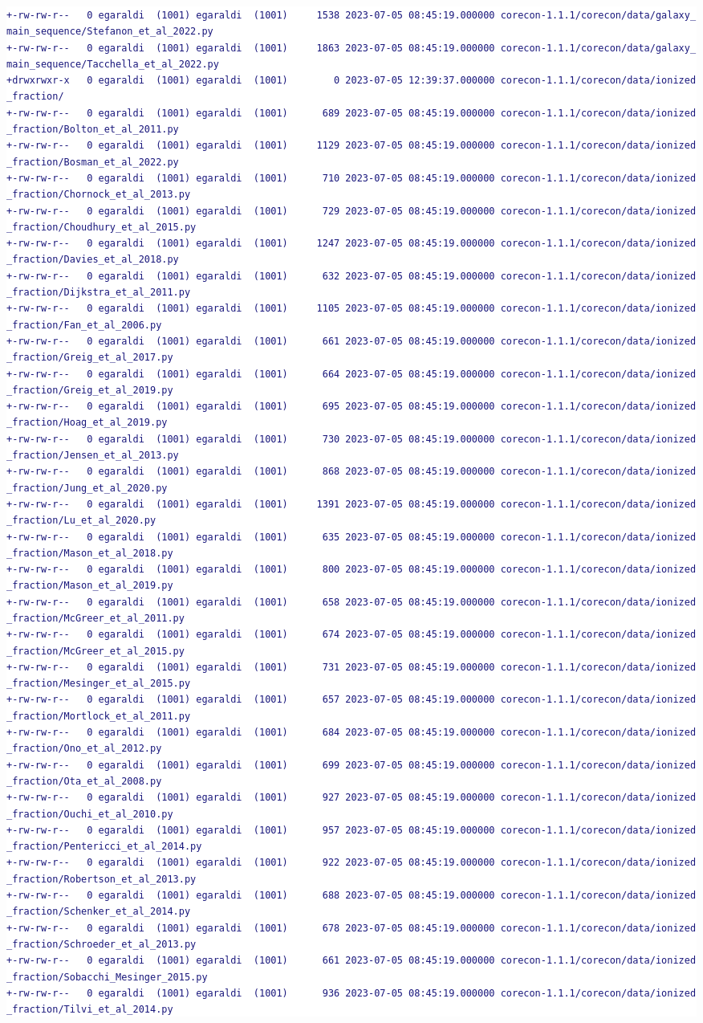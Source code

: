 ```diff
+-rw-rw-r--   0 egaraldi  (1001) egaraldi  (1001)     1538 2023-07-05 08:45:19.000000 corecon-1.1.1/corecon/data/galaxy_main_sequence/Stefanon_et_al_2022.py
+-rw-rw-r--   0 egaraldi  (1001) egaraldi  (1001)     1863 2023-07-05 08:45:19.000000 corecon-1.1.1/corecon/data/galaxy_main_sequence/Tacchella_et_al_2022.py
+drwxrwxr-x   0 egaraldi  (1001) egaraldi  (1001)        0 2023-07-05 12:39:37.000000 corecon-1.1.1/corecon/data/ionized_fraction/
+-rw-rw-r--   0 egaraldi  (1001) egaraldi  (1001)      689 2023-07-05 08:45:19.000000 corecon-1.1.1/corecon/data/ionized_fraction/Bolton_et_al_2011.py
+-rw-rw-r--   0 egaraldi  (1001) egaraldi  (1001)     1129 2023-07-05 08:45:19.000000 corecon-1.1.1/corecon/data/ionized_fraction/Bosman_et_al_2022.py
+-rw-rw-r--   0 egaraldi  (1001) egaraldi  (1001)      710 2023-07-05 08:45:19.000000 corecon-1.1.1/corecon/data/ionized_fraction/Chornock_et_al_2013.py
+-rw-rw-r--   0 egaraldi  (1001) egaraldi  (1001)      729 2023-07-05 08:45:19.000000 corecon-1.1.1/corecon/data/ionized_fraction/Choudhury_et_al_2015.py
+-rw-rw-r--   0 egaraldi  (1001) egaraldi  (1001)     1247 2023-07-05 08:45:19.000000 corecon-1.1.1/corecon/data/ionized_fraction/Davies_et_al_2018.py
+-rw-rw-r--   0 egaraldi  (1001) egaraldi  (1001)      632 2023-07-05 08:45:19.000000 corecon-1.1.1/corecon/data/ionized_fraction/Dijkstra_et_al_2011.py
+-rw-rw-r--   0 egaraldi  (1001) egaraldi  (1001)     1105 2023-07-05 08:45:19.000000 corecon-1.1.1/corecon/data/ionized_fraction/Fan_et_al_2006.py
+-rw-rw-r--   0 egaraldi  (1001) egaraldi  (1001)      661 2023-07-05 08:45:19.000000 corecon-1.1.1/corecon/data/ionized_fraction/Greig_et_al_2017.py
+-rw-rw-r--   0 egaraldi  (1001) egaraldi  (1001)      664 2023-07-05 08:45:19.000000 corecon-1.1.1/corecon/data/ionized_fraction/Greig_et_al_2019.py
+-rw-rw-r--   0 egaraldi  (1001) egaraldi  (1001)      695 2023-07-05 08:45:19.000000 corecon-1.1.1/corecon/data/ionized_fraction/Hoag_et_al_2019.py
+-rw-rw-r--   0 egaraldi  (1001) egaraldi  (1001)      730 2023-07-05 08:45:19.000000 corecon-1.1.1/corecon/data/ionized_fraction/Jensen_et_al_2013.py
+-rw-rw-r--   0 egaraldi  (1001) egaraldi  (1001)      868 2023-07-05 08:45:19.000000 corecon-1.1.1/corecon/data/ionized_fraction/Jung_et_al_2020.py
+-rw-rw-r--   0 egaraldi  (1001) egaraldi  (1001)     1391 2023-07-05 08:45:19.000000 corecon-1.1.1/corecon/data/ionized_fraction/Lu_et_al_2020.py
+-rw-rw-r--   0 egaraldi  (1001) egaraldi  (1001)      635 2023-07-05 08:45:19.000000 corecon-1.1.1/corecon/data/ionized_fraction/Mason_et_al_2018.py
+-rw-rw-r--   0 egaraldi  (1001) egaraldi  (1001)      800 2023-07-05 08:45:19.000000 corecon-1.1.1/corecon/data/ionized_fraction/Mason_et_al_2019.py
+-rw-rw-r--   0 egaraldi  (1001) egaraldi  (1001)      658 2023-07-05 08:45:19.000000 corecon-1.1.1/corecon/data/ionized_fraction/McGreer_et_al_2011.py
+-rw-rw-r--   0 egaraldi  (1001) egaraldi  (1001)      674 2023-07-05 08:45:19.000000 corecon-1.1.1/corecon/data/ionized_fraction/McGreer_et_al_2015.py
+-rw-rw-r--   0 egaraldi  (1001) egaraldi  (1001)      731 2023-07-05 08:45:19.000000 corecon-1.1.1/corecon/data/ionized_fraction/Mesinger_et_al_2015.py
+-rw-rw-r--   0 egaraldi  (1001) egaraldi  (1001)      657 2023-07-05 08:45:19.000000 corecon-1.1.1/corecon/data/ionized_fraction/Mortlock_et_al_2011.py
+-rw-rw-r--   0 egaraldi  (1001) egaraldi  (1001)      684 2023-07-05 08:45:19.000000 corecon-1.1.1/corecon/data/ionized_fraction/Ono_et_al_2012.py
+-rw-rw-r--   0 egaraldi  (1001) egaraldi  (1001)      699 2023-07-05 08:45:19.000000 corecon-1.1.1/corecon/data/ionized_fraction/Ota_et_al_2008.py
+-rw-rw-r--   0 egaraldi  (1001) egaraldi  (1001)      927 2023-07-05 08:45:19.000000 corecon-1.1.1/corecon/data/ionized_fraction/Ouchi_et_al_2010.py
+-rw-rw-r--   0 egaraldi  (1001) egaraldi  (1001)      957 2023-07-05 08:45:19.000000 corecon-1.1.1/corecon/data/ionized_fraction/Pentericci_et_al_2014.py
+-rw-rw-r--   0 egaraldi  (1001) egaraldi  (1001)      922 2023-07-05 08:45:19.000000 corecon-1.1.1/corecon/data/ionized_fraction/Robertson_et_al_2013.py
+-rw-rw-r--   0 egaraldi  (1001) egaraldi  (1001)      688 2023-07-05 08:45:19.000000 corecon-1.1.1/corecon/data/ionized_fraction/Schenker_et_al_2014.py
+-rw-rw-r--   0 egaraldi  (1001) egaraldi  (1001)      678 2023-07-05 08:45:19.000000 corecon-1.1.1/corecon/data/ionized_fraction/Schroeder_et_al_2013.py
+-rw-rw-r--   0 egaraldi  (1001) egaraldi  (1001)      661 2023-07-05 08:45:19.000000 corecon-1.1.1/corecon/data/ionized_fraction/Sobacchi_Mesinger_2015.py
+-rw-rw-r--   0 egaraldi  (1001) egaraldi  (1001)      936 2023-07-05 08:45:19.000000 corecon-1.1.1/corecon/data/ionized_fraction/Tilvi_et_al_2014.py
```